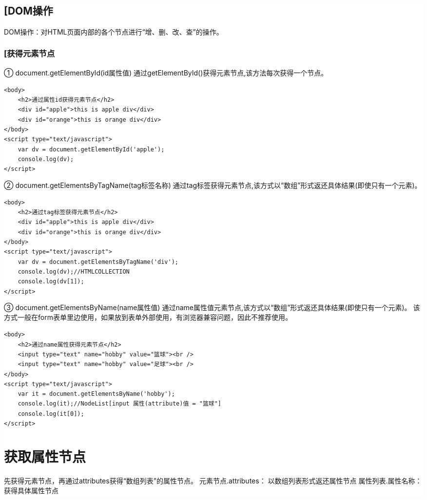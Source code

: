 ## [<span id="2">DOM操作

DOM操作：对HTML页面内部的各个节点进行“增、删、改、查”的操作。

### [<span id="2.1">获得元素节点
① document.getElementById(id属性值)
通过getElementById()获得元素节点,该方法每次获得一个节点。
```
<body>
    <h2>通过属性id获得元素节点</h2>
    <div id="apple">this is apple div</div>
    <div id="orange">this is orange div</div>
</body>
<script type="text/javascript">
    var dv = document.getElementById('apple');
    console.log(dv);
</script>
```

② document.getElementsByTagName(tag标签名称)
通过tag标签获得元素节点,该方式以“数组”形式返还具体结果(即使只有一个元素)。

```
<body>
    <h2>通过tag标签获得元素节点</h2>
    <div id="apple">this is apple div</div>
    <div id="orange">this is orange div</div>
</body>
<script type="text/javascript">
    var dv = document.getElementsByTagName('div');
    console.log(dv);//HTMLCOLLECTION
    console.log(dv[1]);
</script>
```


③ document.getElementsByName(name属性值)
通过name属性值元素节点,该方式以“数组”形式返还具体结果(即使只有一个元素)。
该方式一般在form表单里边使用，如果放到表单外部使用，有浏览器兼容问题，因此不推荐使用。

```
<body>
    <h2>通过name属性获得元素节点</h2>
    <input type="text" name="hobby" value="篮球"><br />
    <input type="text" name="hobby" value="足球"><br />
</body>
<script type="text/javascript">
    var it = document.getElementsByName('hobby');
    console.log(it);//NodeList[input 属性(attribute)值 = "篮球"]
    console.log(it[0]);
</script>
```

# 获取属性节点
先获得元素节点，再通过attributes获得“数组列表”的属性节点。
元素节点.attributes：  以数组列表形式返还属性节点
属性列表.属性名称：    获得具体属性节点
